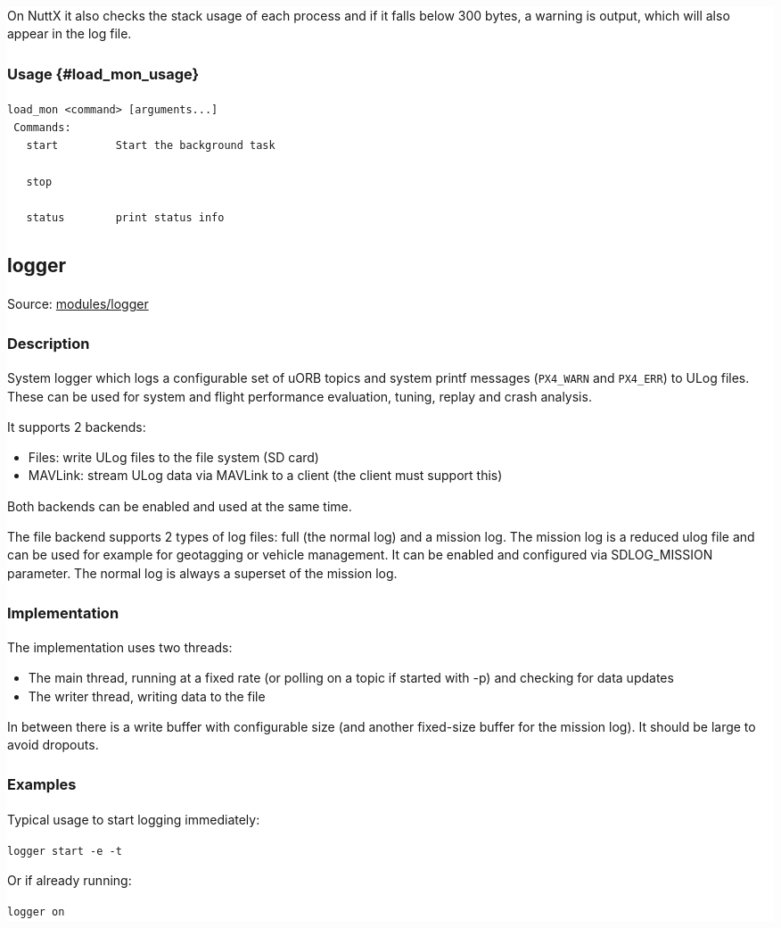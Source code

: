 On NuttX it also checks the stack usage of each process and if it falls below 300 bytes, a warning is output, which will also appear in the log file.

### Usage {#load_mon_usage}

    load_mon <command> [arguments...]
     Commands:
       start         Start the background task
    
       stop
    
       status        print status info
    

## logger

Source: [modules/logger](https://github.com/PX4/Firmware/tree/master/src/modules/logger)

### Description

System logger which logs a configurable set of uORB topics and system printf messages (`PX4_WARN` and `PX4_ERR`) to ULog files. These can be used for system and flight performance evaluation, tuning, replay and crash analysis.

It supports 2 backends:

- Files: write ULog files to the file system (SD card)
- MAVLink: stream ULog data via MAVLink to a client (the client must support this)

Both backends can be enabled and used at the same time.

The file backend supports 2 types of log files: full (the normal log) and a mission log. The mission log is a reduced ulog file and can be used for example for geotagging or vehicle management. It can be enabled and configured via SDLOG_MISSION parameter. The normal log is always a superset of the mission log.

### Implementation

The implementation uses two threads:

- The main thread, running at a fixed rate (or polling on a topic if started with -p) and checking for data updates
- The writer thread, writing data to the file

In between there is a write buffer with configurable size (and another fixed-size buffer for the mission log). It should be large to avoid dropouts.

### Examples

Typical usage to start logging immediately:

    logger start -e -t
    

Or if already running:

    logger on
    
